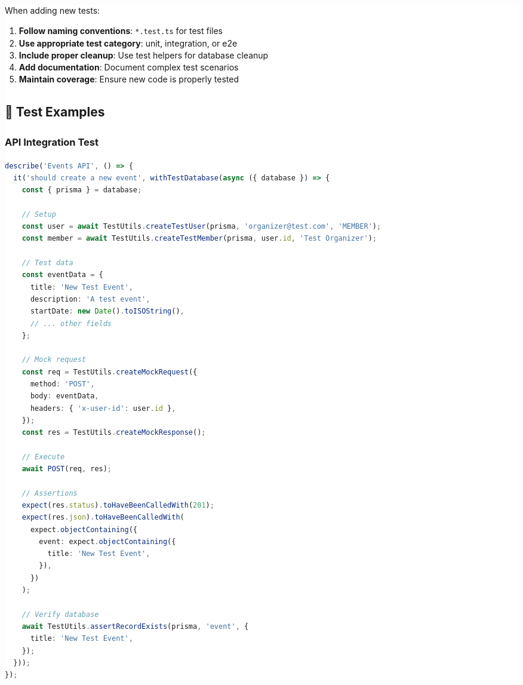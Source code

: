 When adding new tests:

1. **Follow naming conventions**: `*.test.ts` for test files
2. **Use appropriate test category**: unit, integration, or e2e
3. **Include proper cleanup**: Use test helpers for database cleanup
4. **Add documentation**: Document complex test scenarios
5. **Maintain coverage**: Ensure new code is properly tested

## 📝 Test Examples

### API Integration Test

```typescript
describe('Events API', () => {
  it('should create a new event', withTestDatabase(async ({ database }) => {
    const { prisma } = database;
    
    // Setup
    const user = await TestUtils.createTestUser(prisma, 'organizer@test.com', 'MEMBER');
    const member = await TestUtils.createTestMember(prisma, user.id, 'Test Organizer');
    
    // Test data
    const eventData = {
      title: 'New Test Event',
      description: 'A test event',
      startDate: new Date().toISOString(),
      // ... other fields
    };
    
    // Mock request
    const req = TestUtils.createMockRequest({
      method: 'POST',
      body: eventData,
      headers: { 'x-user-id': user.id },
    });
    const res = TestUtils.createMockResponse();
    
    // Execute
    await POST(req, res);
    
    // Assertions
    expect(res.status).toHaveBeenCalledWith(201);
    expect(res.json).toHaveBeenCalledWith(
      expect.objectContaining({
        event: expect.objectContaining({
          title: 'New Test Event',
        }),
      })
    );
    
    // Verify database
    await TestUtils.assertRecordExists(prisma, 'event', {
      title: 'New Test Event',
    });
  }));
});
```
